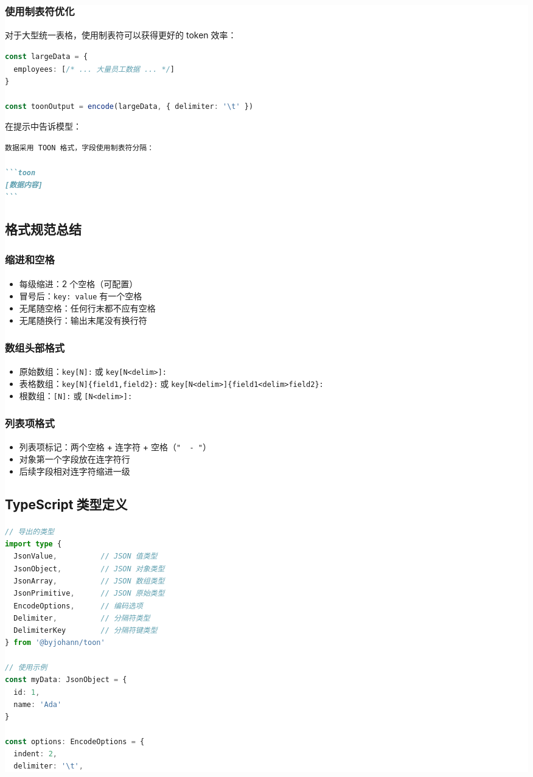 ### 使用制表符优化

对于大型统一表格，使用制表符可以获得更好的 token 效率：

```typescript
const largeData = {
  employees: [/* ... 大量员工数据 ... */]
}

const toonOutput = encode(largeData, { delimiter: '\t' })
```

在提示中告诉模型：

````markdown
数据采用 TOON 格式，字段使用制表符分隔：

```toon
[数据内容]
```
````

## 格式规范总结

### 缩进和空格

- 每级缩进：2 个空格（可配置）
- 冒号后：`key: value` 有一个空格
- 无尾随空格：任何行末都不应有空格
- 无尾随换行：输出末尾没有换行符

### 数组头部格式

- 原始数组：`key[N]:` 或 `key[N<delim>]:`
- 表格数组：`key[N]{field1,field2}:` 或 `key[N<delim>]{field1<delim>field2}:`
- 根数组：`[N]:` 或 `[N<delim>]:`

### 列表项格式

- 列表项标记：两个空格 + 连字符 + 空格（`"  - "`）
- 对象第一个字段放在连字符行
- 后续字段相对连字符缩进一级

## TypeScript 类型定义

```typescript
// 导出的类型
import type {
  JsonValue,          // JSON 值类型
  JsonObject,         // JSON 对象类型
  JsonArray,          // JSON 数组类型
  JsonPrimitive,      // JSON 原始类型
  EncodeOptions,      // 编码选项
  Delimiter,          // 分隔符类型
  DelimiterKey        // 分隔符键类型
} from '@byjohann/toon'

// 使用示例
const myData: JsonObject = {
  id: 1,
  name: 'Ada'
}

const options: EncodeOptions = {
  indent: 2,
  delimiter: '\t',
```

[2]: x,y